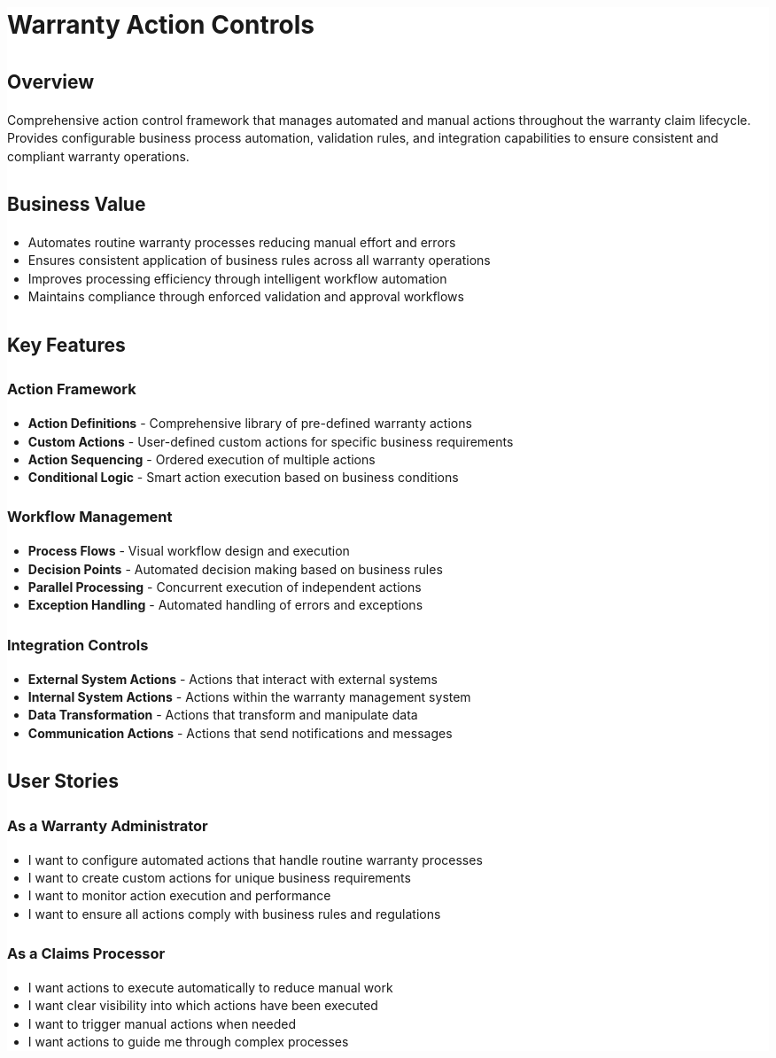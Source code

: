 # Warranty Action Controls

## Overview
Comprehensive action control framework that manages automated and manual actions throughout the warranty claim lifecycle. Provides configurable business process automation, validation rules, and integration capabilities to ensure consistent and compliant warranty operations.

## Business Value
- Automates routine warranty processes reducing manual effort and errors
- Ensures consistent application of business rules across all warranty operations
- Improves processing efficiency through intelligent workflow automation
- Maintains compliance through enforced validation and approval workflows

## Key Features

### Action Framework
- **Action Definitions** - Comprehensive library of pre-defined warranty actions
- **Custom Actions** - User-defined custom actions for specific business requirements
- **Action Sequencing** - Ordered execution of multiple actions
- **Conditional Logic** - Smart action execution based on business conditions

### Workflow Management
- **Process Flows** - Visual workflow design and execution
- **Decision Points** - Automated decision making based on business rules
- **Parallel Processing** - Concurrent execution of independent actions
- **Exception Handling** - Automated handling of errors and exceptions

### Integration Controls
- **External System Actions** - Actions that interact with external systems
- **Internal System Actions** - Actions within the warranty management system
- **Data Transformation** - Actions that transform and manipulate data
- **Communication Actions** - Actions that send notifications and messages

## User Stories

### As a Warranty Administrator
- I want to configure automated actions that handle routine warranty processes
- I want to create custom actions for unique business requirements
- I want to monitor action execution and performance
- I want to ensure all actions comply with business rules and regulations

### As a Claims Processor
- I want actions to execute automatically to reduce manual work
- I want clear visibility into which actions have been executed
- I want to trigger manual actions when needed
- I want actions to guide me through complex processes
